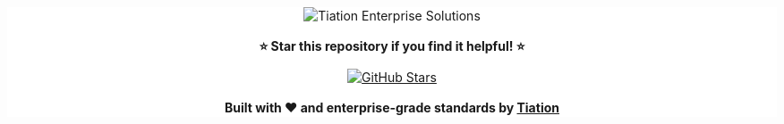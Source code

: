 
<div align="center">
  <img src="assets/footer-banner.png" alt="Tiation Enterprise Solutions" width="100%">
  
  **⭐ Star this repository if you find it helpful! ⭐**
  
  <a href="https://github.com/tiaastor/tiation-automation-workspace">
    <img src="https://img.shields.io/github/stars/tiaastor/tiation-automation-workspace?style=social&label=Star&maxAge=2592000" alt="GitHub Stars">
  </a>

  <p><strong>Built with ❤️ and enterprise-grade standards by <a href="https://github.com/tiaastor">Tiation</a></strong></p>
</div>
